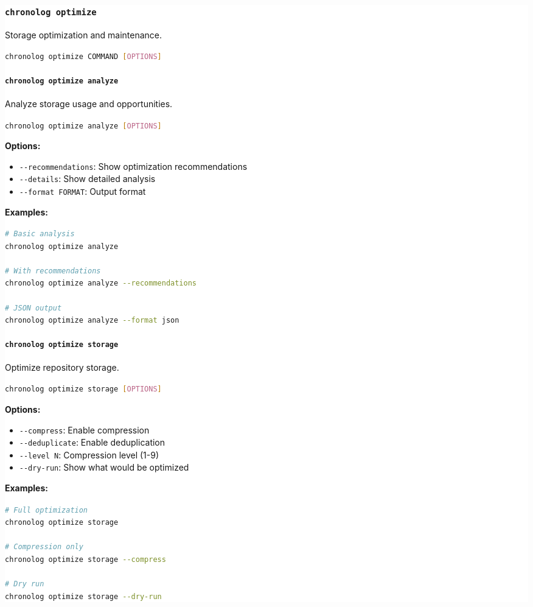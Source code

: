### `chronolog optimize`

Storage optimization and maintenance.

```bash
chronolog optimize COMMAND [OPTIONS]
```

#### `chronolog optimize analyze`

Analyze storage usage and opportunities.

```bash
chronolog optimize analyze [OPTIONS]
```

**Options:**
- `--recommendations`: Show optimization recommendations
- `--details`: Show detailed analysis
- `--format FORMAT`: Output format

**Examples:**
```bash
# Basic analysis
chronolog optimize analyze

# With recommendations
chronolog optimize analyze --recommendations

# JSON output
chronolog optimize analyze --format json
```

#### `chronolog optimize storage`

Optimize repository storage.

```bash
chronolog optimize storage [OPTIONS]
```

**Options:**
- `--compress`: Enable compression
- `--deduplicate`: Enable deduplication
- `--level N`: Compression level (1-9)
- `--dry-run`: Show what would be optimized

**Examples:**
```bash
# Full optimization
chronolog optimize storage

# Compression only
chronolog optimize storage --compress

# Dry run
chronolog optimize storage --dry-run
```
